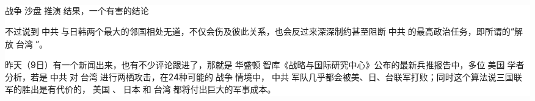   <ok href="/term/15098">
   战争
  </ok>
  沙盘
  <ok href="/term/27392">
   推演
  </ok>
  结果，一个有害的结论
 </h2>
 <p>
  不过说到
  <ok href="/term/1059">
   中共
  </ok>
  与日韩两个最大的邻国相处无道，不仅会伤及彼此关系，也会反过来深深制约甚至阻断
  <ok href="/term/1059">
   中共
  </ok>
  的最高政治任务，即所谓的“解放
  <ok href="/term/551150">
   台湾
  </ok>
  ”。
 </p>
 <p>
  昨天（9日）有一个新闻出来，也有不少评论跟进了，那就是
  <ok href="/term/5350">
   华盛顿
  </ok>
  智库《战略与国际研究中心》公布的最新兵推报告中，多位
  <ok href="/term/1045">
   美国
  </ok>
  学者分析，若是
  <ok href="/term/1059">
   中共
  </ok>
  对
  <ok href="/term/551150">
   台湾
  </ok>
  进行两栖攻击，在24种可能的
  <ok href="/term/15098">
   战争
  </ok>
  情境中，
  <ok href="/term/1059">
   中共
  </ok>
  军队几乎都会被美、日、台联军打败；同时这个算法说三国联军的胜出是有代价的，
  <ok href="/term/1045">
   美国
  </ok>
  、
  <ok href="/term/1442">
   日本
  </ok>
  和
  <ok href="/term/551150">
   台湾
  </ok>
  都将付出巨大的军事成本。
 </p>
 <figure class="OImage__StyledFigure-sc-1lfley0-0 jWYblU">